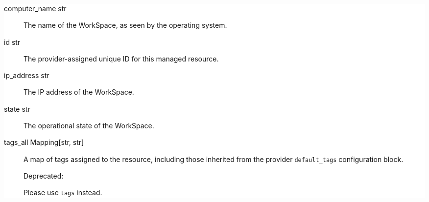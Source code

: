 <div>
<pulumi-choosable type="language" values="python">
<dl class="resources-properties"><dt class="property-"
            title="">
        <span id="computer_name_python">
<a data-swiftype-name="resource-property" data-swiftype-type="text" href="#computer_name_python" style="color: inherit; text-decoration: inherit;">computer_<wbr>name</a>
</span>
        <span class="property-indicator"></span>
        <span class="property-type">str</span>
    </dt>
    <dd><p>The name of the WorkSpace, as seen by the operating system.</p>
</dd><dt class="property-"
            title="">
        <span id="id_python">
<a data-swiftype-name="resource-property" data-swiftype-type="text" href="#id_python" style="color: inherit; text-decoration: inherit;">id</a>
</span>
        <span class="property-indicator"></span>
        <span class="property-type">str</span>
    </dt>
    <dd><p>The provider-assigned unique ID for this managed resource.</p>
</dd><dt class="property-"
            title="">
        <span id="ip_address_python">
<a data-swiftype-name="resource-property" data-swiftype-type="text" href="#ip_address_python" style="color: inherit; text-decoration: inherit;">ip_<wbr>address</a>
</span>
        <span class="property-indicator"></span>
        <span class="property-type">str</span>
    </dt>
    <dd><p>The IP address of the WorkSpace.</p>
</dd><dt class="property-"
            title="">
        <span id="state_python">
<a data-swiftype-name="resource-property" data-swiftype-type="text" href="#state_python" style="color: inherit; text-decoration: inherit;">state</a>
</span>
        <span class="property-indicator"></span>
        <span class="property-type">str</span>
    </dt>
    <dd><p>The operational state of the WorkSpace.</p>
</dd><dt class="property- property-deprecated"
            title=", Deprecated">
        <span id="tags_all_python">
<a data-swiftype-name="resource-property" data-swiftype-type="text" href="#tags_all_python" style="color: inherit; text-decoration: inherit;">tags_<wbr>all</a>
</span>
        <span class="property-indicator"></span>
        <span class="property-type">Mapping[str, str]</span>
    </dt>
    <dd><p>A map of tags assigned to the resource, including those inherited from the provider <code>default_tags</code> configuration block.</p>
<p class="property-message">Deprecated:<p>Please use <code>tags</code> instead.</p>
</p></dd></dl>
</pulumi-choosable>
</div>
